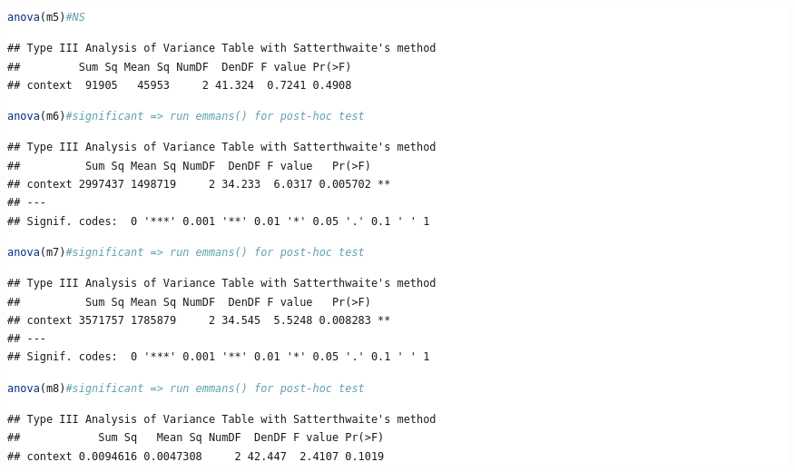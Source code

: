 ``` r
anova(m5)#NS
```

    ## Type III Analysis of Variance Table with Satterthwaite's method
    ##         Sum Sq Mean Sq NumDF  DenDF F value Pr(>F)
    ## context  91905   45953     2 41.324  0.7241 0.4908

``` r
anova(m6)#significant => run emmans() for post-hoc test
```

    ## Type III Analysis of Variance Table with Satterthwaite's method
    ##          Sum Sq Mean Sq NumDF  DenDF F value   Pr(>F)   
    ## context 2997437 1498719     2 34.233  6.0317 0.005702 **
    ## ---
    ## Signif. codes:  0 '***' 0.001 '**' 0.01 '*' 0.05 '.' 0.1 ' ' 1

``` r
anova(m7)#significant => run emmans() for post-hoc test
```

    ## Type III Analysis of Variance Table with Satterthwaite's method
    ##          Sum Sq Mean Sq NumDF  DenDF F value   Pr(>F)   
    ## context 3571757 1785879     2 34.545  5.5248 0.008283 **
    ## ---
    ## Signif. codes:  0 '***' 0.001 '**' 0.01 '*' 0.05 '.' 0.1 ' ' 1

``` r
anova(m8)#significant => run emmans() for post-hoc test
```

    ## Type III Analysis of Variance Table with Satterthwaite's method
    ##            Sum Sq   Mean Sq NumDF  DenDF F value Pr(>F)
    ## context 0.0094616 0.0047308     2 42.447  2.4107 0.1019
